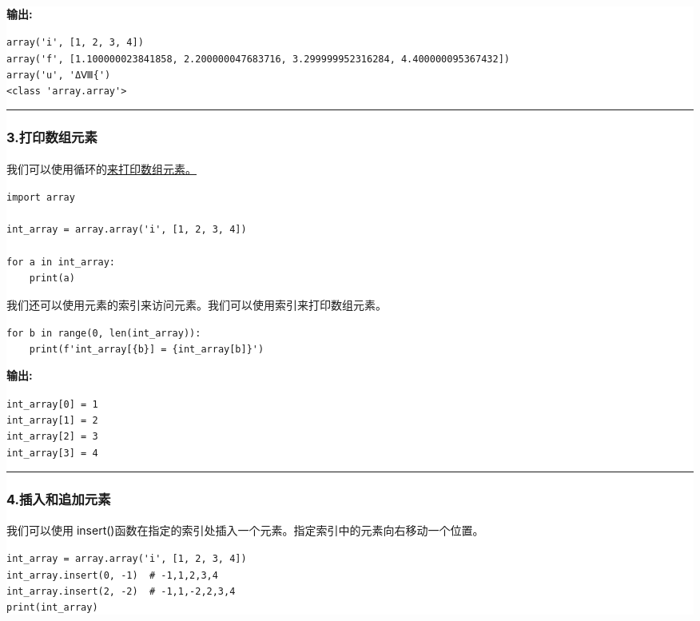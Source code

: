 **输出:**

```
array('i', [1, 2, 3, 4])
array('f', [1.100000023841858, 2.200000047683716, 3.299999952316284, 4.400000095367432])
array('u', 'ΔⅧ{')
<class 'array.array'>

```

* * *

### 3.打印数组元素

我们可以使用循环的[来打印数组元素。](https://www.askpython.com/python/python-for-loop)

```
import array

int_array = array.array('i', [1, 2, 3, 4])

for a in int_array:
    print(a)

```

我们还可以使用元素的索引来访问元素。我们可以使用索引来打印数组元素。

```
for b in range(0, len(int_array)):
    print(f'int_array[{b}] = {int_array[b]}')

```

**输出:**

```
int_array[0] = 1
int_array[1] = 2
int_array[2] = 3
int_array[3] = 4

```

* * *

### 4.插入和追加元素

我们可以使用 insert()函数在指定的索引处插入一个元素。指定索引中的元素向右移动一个位置。

```
int_array = array.array('i', [1, 2, 3, 4])
int_array.insert(0, -1)  # -1,1,2,3,4
int_array.insert(2, -2)  # -1,1,-2,2,3,4
print(int_array)

```
